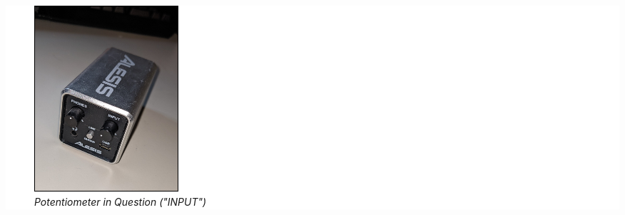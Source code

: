 <figure>
<img loading="lazy" width="200" src="../Images/audio-interface-pics/1.jpg" alt="" style="border:1px solid black;"/>
<figcaption style="font-style: italic;">
Potentiometer in Question ("INPUT")
</figcaption>
</figure>
